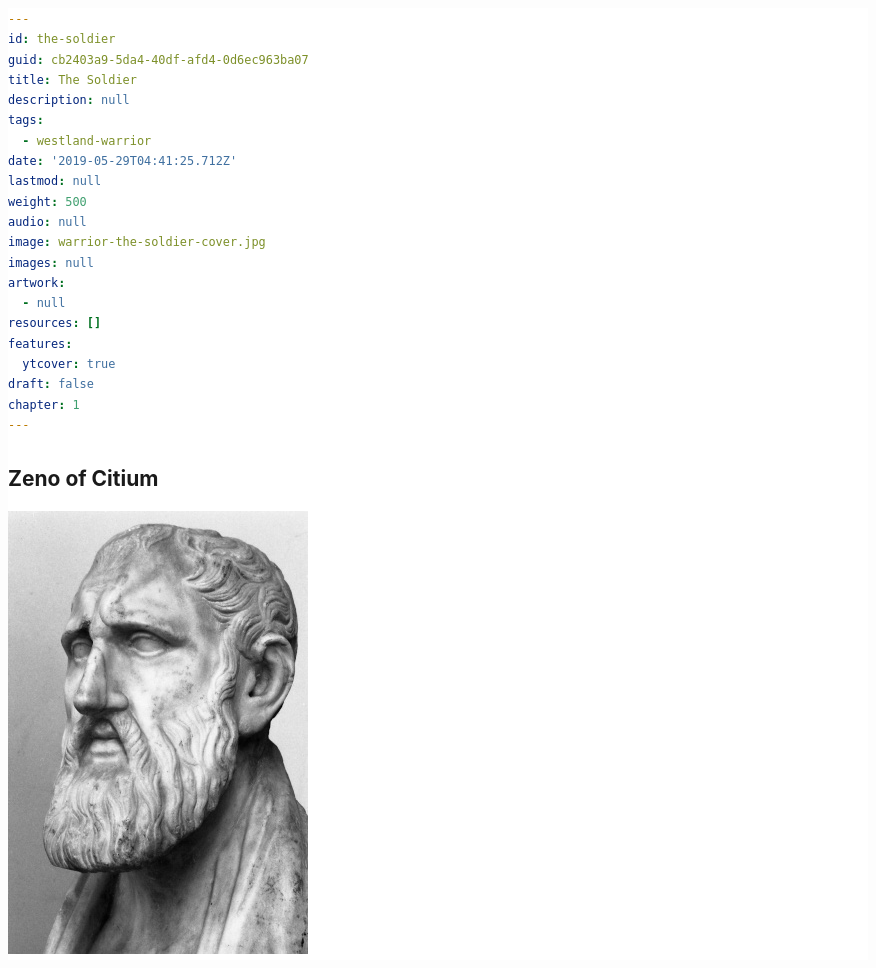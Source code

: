 ```yaml
---
id: the-soldier
guid: cb2403a9-5da4-40df-afd4-0d6ec963ba07
title: The Soldier
description: null
tags:
  - westland-warrior
date: '2019-05-29T04:41:25.712Z'
lastmod: null
weight: 500
audio: null
image: warrior-the-soldier-cover.jpg
images: null
artwork:
  - null
resources: []
features:
  ytcover: true
draft: false
chapter: 1
---
```


## Zeno of Citium

![Zeno of Citium](files/zeno-of-citium.jpg)
